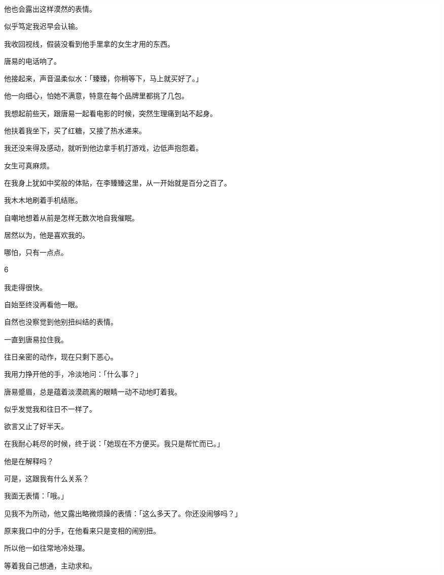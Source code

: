 他也会露出这样漠然的表情。

似乎笃定我迟早会认输。

我收回视线，假装没看到他手里拿的女生才用的东西。

唐易的电话响了。

他接起来，声音温柔似水：「臻臻，你稍等下，马上就买好了。」

他一向细心，怕她不满意，特意在每个品牌里都挑了几包。

我想起前些天，跟唐易一起看电影的时候，突然生理痛到站不起身。

他扶着我坐下，买了红糖，又接了热水递来。

我还没来得及感动，就听到他边拿手机打游戏，边低声抱怨着。

女生可真麻烦。

在我身上犹如中奖般的体贴，在李臻臻这里，从一开始就是百分之百了。

我木木地刷着手机结账。

自嘲地想着从前是怎样无数次地自我催眠。

居然以为，他是喜欢我的。

哪怕，只有一点点。

6

我走得很快。

自始至终没再看他一眼。

自然也没察觉到他别扭纠结的表情。

一直到唐易拉住我。

往日亲密的动作，现在只剩下恶心。

我用力挣开他的手，冷淡地问：「什么事？」

唐易蹙眉，总是蕴着淡漠疏离的眼睛一动不动地盯着我。

似乎发觉我和往日不一样了。

欲言又止了好半天。

在我耐心耗尽的时候，终于说：「她现在不方便买。我只是帮忙而已。」

他是在解释吗？

可是，这跟我有什么关系？

我面无表情：「哦。」

见我不为所动，他又露出略微烦躁的表情：「这么多天了。你还没闹够吗？」

原来我口中的分手，在他看来只是变相的闹别扭。

所以他一如往常地冷处理。

等着我自己想通，主动求和。
